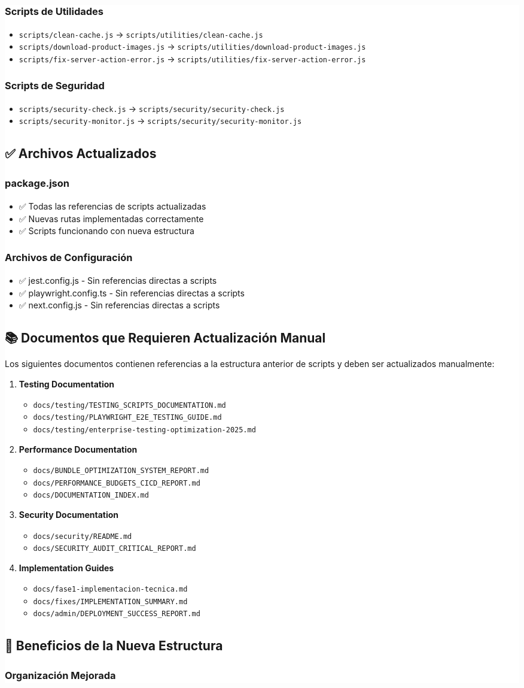 ### Scripts de Utilidades

- `scripts/clean-cache.js` → `scripts/utilities/clean-cache.js`
- `scripts/download-product-images.js` → `scripts/utilities/download-product-images.js`
- `scripts/fix-server-action-error.js` → `scripts/utilities/fix-server-action-error.js`

### Scripts de Seguridad

- `scripts/security-check.js` → `scripts/security/security-check.js`
- `scripts/security-monitor.js` → `scripts/security/security-monitor.js`

## ✅ Archivos Actualizados

### package.json

- ✅ Todas las referencias de scripts actualizadas
- ✅ Nuevas rutas implementadas correctamente
- ✅ Scripts funcionando con nueva estructura

### Archivos de Configuración

- ✅ jest.config.js - Sin referencias directas a scripts
- ✅ playwright.config.ts - Sin referencias directas a scripts
- ✅ next.config.js - Sin referencias directas a scripts

## 📚 Documentos que Requieren Actualización Manual

Los siguientes documentos contienen referencias a la estructura anterior de scripts y deben ser actualizados manualmente:

1. **Testing Documentation**
   - `docs/testing/TESTING_SCRIPTS_DOCUMENTATION.md`
   - `docs/testing/PLAYWRIGHT_E2E_TESTING_GUIDE.md`
   - `docs/testing/enterprise-testing-optimization-2025.md`

2. **Performance Documentation**
   - `docs/BUNDLE_OPTIMIZATION_SYSTEM_REPORT.md`
   - `docs/PERFORMANCE_BUDGETS_CICD_REPORT.md`
   - `docs/DOCUMENTATION_INDEX.md`

3. **Security Documentation**
   - `docs/security/README.md`
   - `docs/SECURITY_AUDIT_CRITICAL_REPORT.md`

4. **Implementation Guides**
   - `docs/fase1-implementacion-tecnica.md`
   - `docs/fixes/IMPLEMENTATION_SUMMARY.md`
   - `docs/admin/DEPLOYMENT_SUCCESS_REPORT.md`

## 🎯 Beneficios de la Nueva Estructura

### Organización Mejorada
